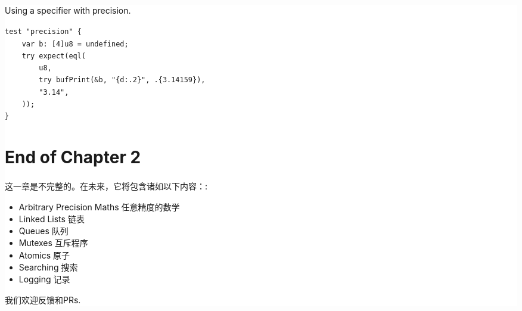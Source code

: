 Using a specifier with precision.
```zig
test "precision" {
    var b: [4]u8 = undefined;
    try expect(eql(
        u8,
        try bufPrint(&b, "{d:.2}", .{3.14159}),
        "3.14",
    ));
}
```

# End of Chapter 2

这一章是不完整的。在未来，它将包含诸如以下内容：:

- Arbitrary Precision Maths 任意精度的数学
- Linked Lists  链表
- Queues        队列
- Mutexes       互斥程序
- Atomics       原子
- Searching     搜索
- Logging       记录

我们欢迎反馈和PRs.